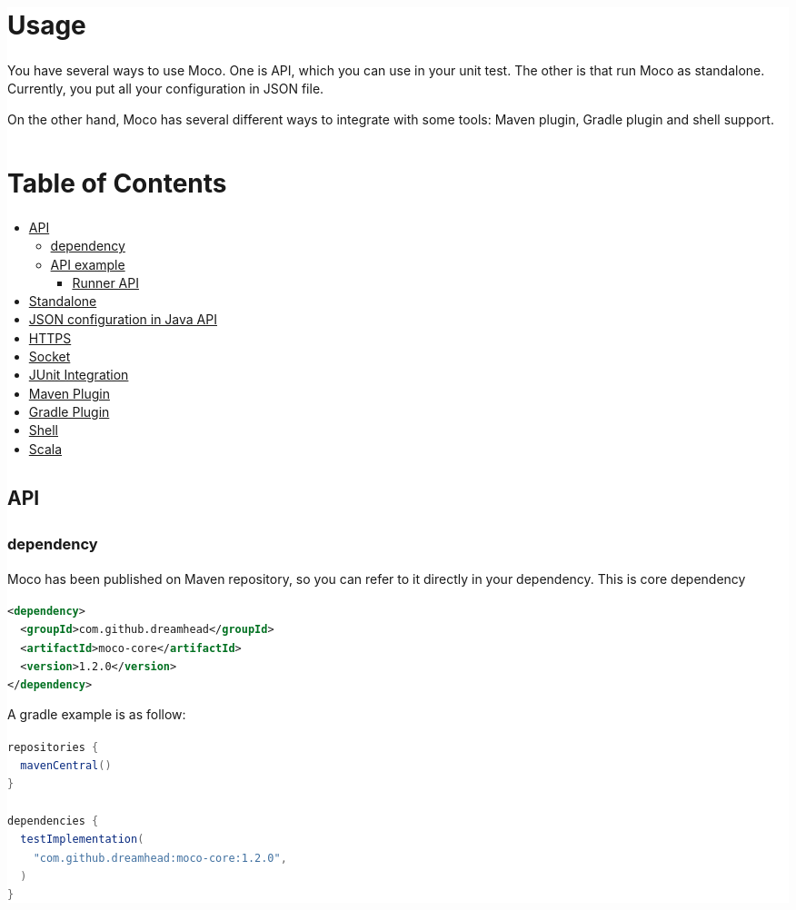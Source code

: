 # Usage

You have several ways to use Moco. One is API, which you can use in your unit test. The other is that run Moco as standalone. Currently, you put all your configuration in JSON file.

On the other hand, Moco has several different ways to integrate with some tools: Maven plugin, Gradle plugin and shell support.

Table of Contents
=================

* [API](#api)
  * [dependency](#dependency)
  * [API example](#api-example)
    * [Runner API](#runner-api)
* [Standalone](#standalone)
* [JSON configuration in Java API](#json-configuration-in-java-api)
* [HTTPS](#https)
* [Socket](#socket)
* [JUnit Integration](#junit-integration)
* [Maven Plugin](#maven-plugin)
* [Gradle Plugin](#gradle-plugin)
* [Shell](#shell)
* [Scala](#scala)

## API

### dependency

Moco has been published on Maven repository, so you can refer to it directly in your dependency. This is core dependency

```xml
<dependency>
  <groupId>com.github.dreamhead</groupId>
  <artifactId>moco-core</artifactId>
  <version>1.2.0</version>
</dependency>
```

A gradle example is as follow:

```groovy
repositories {
  mavenCentral()
}

dependencies {
  testImplementation(
    "com.github.dreamhead:moco-core:1.2.0",
  )
}
```
